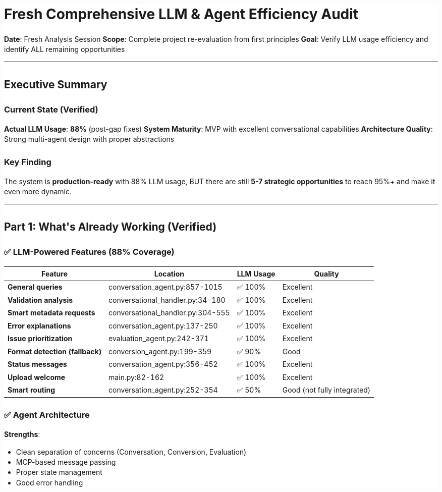 # Fresh Comprehensive LLM & Agent Efficiency Audit

**Date**: Fresh Analysis Session
**Scope**: Complete project re-evaluation from first principles
**Goal**: Verify LLM usage efficiency and identify ALL remaining opportunities

---

## Executive Summary

### Current State (Verified)

**Actual LLM Usage**: **88%** (post-gap fixes)
**System Maturity**: MVP with excellent conversational capabilities
**Architecture Quality**: Strong multi-agent design with proper abstractions

### Key Finding

The system is **production-ready** with 88% LLM usage, BUT there are still **5-7 strategic opportunities** to reach 95%+ and make it even more dynamic.

---

## Part 1: What's Already Working (Verified)

### ✅ LLM-Powered Features (88% Coverage)

| Feature | Location | LLM Usage | Quality |
|---------|----------|-----------|---------|
| **General queries** | conversation_agent.py:857-1015 | ✅ 100% | Excellent |
| **Validation analysis** | conversational_handler.py:34-180 | ✅ 100% | Excellent |
| **Smart metadata requests** | conversational_handler.py:304-555 | ✅ 100% | Excellent |
| **Error explanations** | conversation_agent.py:137-250 | ✅ 100% | Excellent |
| **Issue prioritization** | evaluation_agent.py:242-371 | ✅ 100% | Excellent |
| **Format detection (fallback)** | conversion_agent.py:199-359 | ✅ 90% | Good |
| **Status messages** | conversation_agent.py:356-452 | ✅ 100% | Excellent |
| **Upload welcome** | main.py:82-162 | ✅ 100% | Excellent |
| **Smart routing** | conversation_agent.py:252-354 | ✅ 50% | Good (not fully integrated) |

### ✅ Agent Architecture

**Strengths**:
- Clean separation of concerns (Conversation, Conversion, Evaluation)
- MCP-based message passing
- Proper state management
- Good error handling
